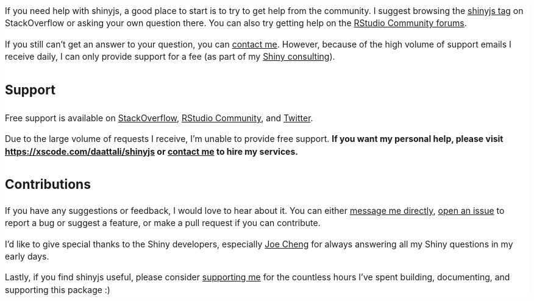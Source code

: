 If you need help with shinyjs, a good place to start is to try to get
help from the community. I suggest browsing the [shinyjs
tag](https://stackoverflow.com/tags/shinyjs) on StackOverflow or asking
your own question there. You can also try getting help on the [RStudio
Community forums](https://community.rstudio.com/c/shiny).

If you still can’t get an answer to your question, you can [contact
me](https://deanattali.com/contact). However, because of the high volume
of support emails I receive daily, I can only provide support for a fee
(as part of my [Shiny consulting](http://attalitech.com/)).

<h2 id="support">

Support

</h2>

Free support is available on
[StackOverflow](https://stackoverflow.com/questions/ask?tags=r+shiny+shinyjs),
[RStudio
Community](https://community.rstudio.com/new-topic?category=shiny&tags=shinyjs),
and [Twitter](https://twitter.com/hashtag/rstats).

Due to the large volume of requests I receive, I’m unable to provide
free support. **If you want my personal help, please visit
<https://xscode.com/daattali/shinyjs> or [contact
me](https://deanattali.com/contact) to hire my services.**

## Contributions

If you have any suggestions or feedback, I would love to hear about it.
You can either [message me directly](https://deanattali.com/contact),
[open an issue](https://github.com/daattali/shinyjs/issues) to report a
bug or suggest a feature, or make a pull request if you can contribute.

I’d like to give special thanks to the Shiny developers, especially [Joe
Cheng](http://www.joecheng.com/) for always answering all my Shiny
questions in my early days.

Lastly, if you find shinyjs useful, please consider [supporting
me](https://github.com/sponsors/daattali) for the countless hours I’ve
spent building, documenting, and supporting this package :)
